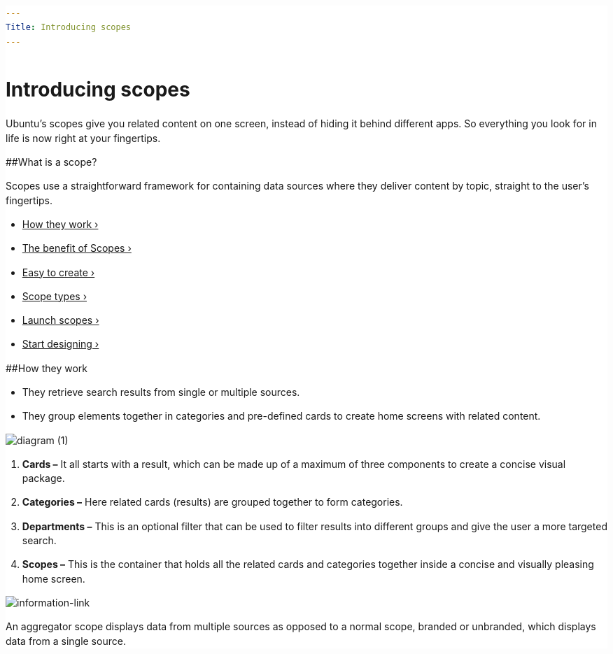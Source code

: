 ```yaml
---
Title: Introducing scopes
---
```


# Introducing scopes

Ubuntu’s scopes give you related content on one screen, instead of hiding it behind different apps. So everything you look for in life is now right at your fingertips.


##What is a scope?


Scopes use a straightforward framework for containing data sources where they deliver content by topic, straight to the user’s fingertips.


-  [How they work ›](#how-they-work)

-  [The benefit of Scopes ›](#the-benefit-of-scopes)

-  [Easy to create ›](#easy-to-create)

-  [Scope types ›](#scope-types)

-  [Launch scopes ›](#launch-scopes)

-  [Start designing ›](#start-designing)


##How they work

- They retrieve search results from single or multiple sources.

- They group elements together in categories and pre-defined cards to create home screens with related content.


![diagram (1)](https://assets.ubuntu.com/v1/f993130b-diagram-1-1024x764.png)


1. **Cards –** It all starts with a result, which can be made up of a maximum of three components to create a concise visual package.

2. **Categories –** Here related cards (results) are grouped together to form categories.

3. **Departments –** This is an optional filter that can be used to filter results into different groups and give the user a more targeted search.

4. **Scopes –** This is the container that holds all the related cards and categories together inside a concise and visually pleasing home screen.


![information-link](https://assets.ubuntu.com/v1/7024ba0f-information-link.png)


An aggregator scope displays data from multiple sources as opposed to a normal scope, branded or unbranded, which displays data from a single source.
